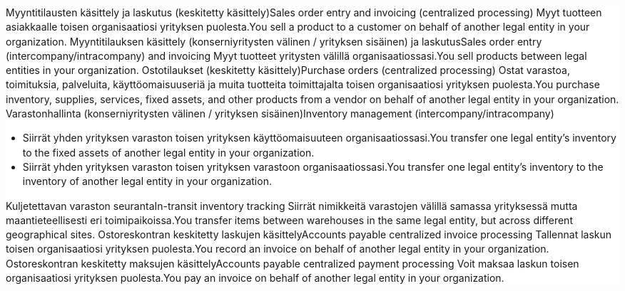 <tbody>
<tr class="odd">
<td><span data-ttu-id="26cf3-125">Myyntitilausten käsittely ja laskutus (keskitetty käsittely)</span><span class="sxs-lookup"><span data-stu-id="26cf3-125">Sales order entry and invoicing (centralized processing)</span></span></td>
<td><span data-ttu-id="26cf3-126">Myyt tuotteen asiakkaalle toisen organisaatiosi yrityksen puolesta.</span><span class="sxs-lookup"><span data-stu-id="26cf3-126">You sell a product to a customer on behalf of another legal entity in your organization.</span></span></td>
</tr>
<tr class="even">
<td><span data-ttu-id="26cf3-127">Myyntitilauksen käsittely (konserniyritysten välinen / yrityksen sisäinen) ja laskutus</span><span class="sxs-lookup"><span data-stu-id="26cf3-127">Sales order entry (intercompany/intracompany) and invoicing</span></span></td>
<td><span data-ttu-id="26cf3-128">Myyt tuotteet yritysten välillä organisaatiossasi.</span><span class="sxs-lookup"><span data-stu-id="26cf3-128">You sell products between legal entities in your organization.</span></span></td>
</tr>
<tr class="odd">
<td><span data-ttu-id="26cf3-129">Ostotilaukset (keskitetty käsittely)</span><span class="sxs-lookup"><span data-stu-id="26cf3-129">Purchase orders (centralized processing)</span></span></td>
<td><span data-ttu-id="26cf3-130">Ostat varastoa, toimituksia, palveluita, käyttöomaisuuseriä ja muita tuotteita toimittajalta toisen organisaatiosi yrityksen puolesta.</span><span class="sxs-lookup"><span data-stu-id="26cf3-130">You purchase inventory, supplies, services, fixed assets, and other products from a vendor on behalf of another legal entity in your organization.</span></span></td>
</tr>
<tr class="even">
<td><span data-ttu-id="26cf3-131">Varastonhallinta (konserniyritysten välinen / yrityksen sisäinen)</span><span class="sxs-lookup"><span data-stu-id="26cf3-131">Inventory management (intercompany/intracompany)</span></span></td>
<td><ul>
<li><span data-ttu-id="26cf3-132">Siirrät yhden yrityksen varaston toisen yrityksen käyttöomaisuuteen organisaatiossasi.</span><span class="sxs-lookup"><span data-stu-id="26cf3-132">You transfer one legal entity’s inventory to the fixed assets of another legal entity in your organization.</span></span></li>
<li><span data-ttu-id="26cf3-133">Siirrät yhden yrityksen varaston toisen yrityksen varastoon organisaatiossasi.</span><span class="sxs-lookup"><span data-stu-id="26cf3-133">You transfer one legal entity’s inventory to the inventory of another legal entity in your organization.</span></span></li>
</ul></td>
</tr>
<tr class="odd">
<td><span data-ttu-id="26cf3-134">Kuljetettavan varaston seuranta</span><span class="sxs-lookup"><span data-stu-id="26cf3-134">In-transit inventory tracking</span></span></td>
<td><span data-ttu-id="26cf3-135">Siirrät nimikkeitä varastojen välillä samassa yrityksessä mutta maantieteellisesti eri toimipaikoissa.</span><span class="sxs-lookup"><span data-stu-id="26cf3-135">You transfer items between warehouses in the same legal entity, but across different geographical sites.</span></span></td>
</tr>
<tr class="even">
<td><span data-ttu-id="26cf3-136">Ostoreskontran keskitetty laskujen käsittely</span><span class="sxs-lookup"><span data-stu-id="26cf3-136">Accounts payable centralized invoice processing</span></span></td>
<td><span data-ttu-id="26cf3-137">Tallennat laskun toisen organisaatiosi yrityksen puolesta.</span><span class="sxs-lookup"><span data-stu-id="26cf3-137">You record an invoice on behalf of another legal entity in your organization.</span></span></td>
</tr>
<tr class="odd">
<td><span data-ttu-id="26cf3-138">Ostoreskontran keskitetty maksujen käsittely</span><span class="sxs-lookup"><span data-stu-id="26cf3-138">Accounts payable centralized payment processing</span></span></td>
<td><span data-ttu-id="26cf3-139">Voit maksaa laskun toisen organisaatiosi yrityksen puolesta.</span><span class="sxs-lookup"><span data-stu-id="26cf3-139">You pay an invoice on behalf of another legal entity in your organization.</span></span></td>
</tr>
<tr class="even">